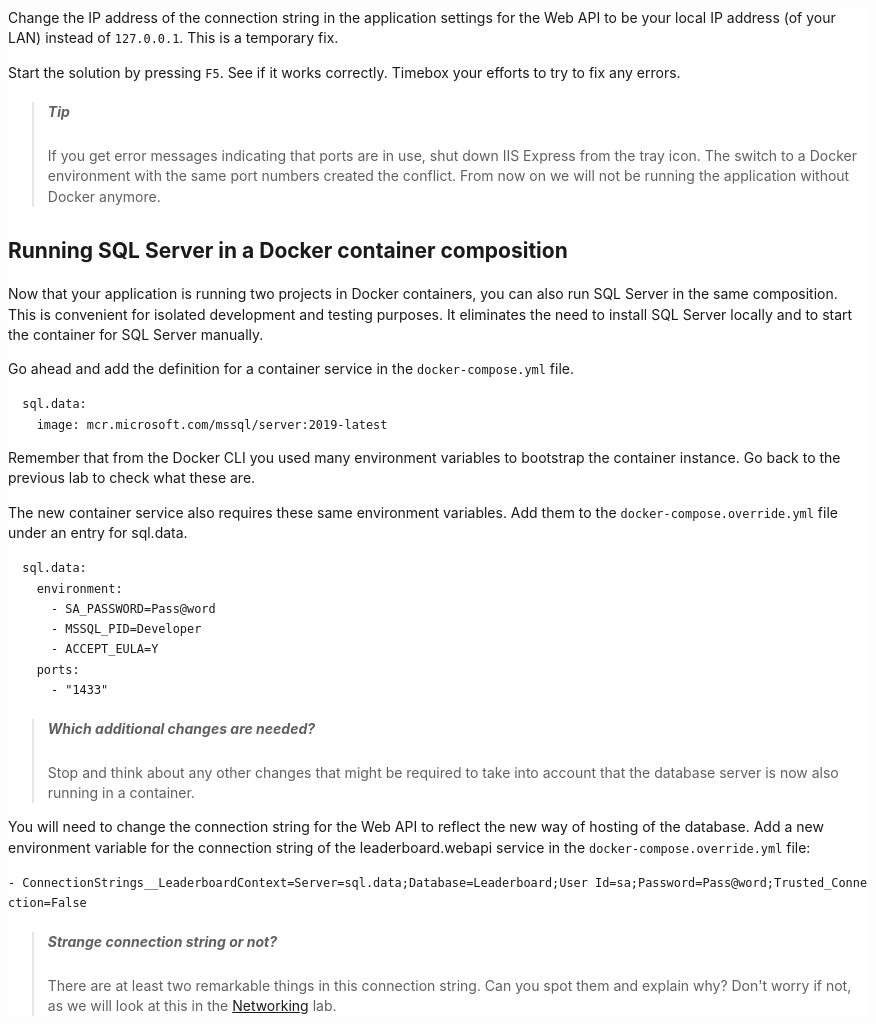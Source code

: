 Change the IP address of the connection string in the application settings for the Web API to be your local IP address (of your LAN) instead of `127.0.0.1`. This is a temporary fix.

Start the solution by pressing `F5`. See if it works correctly. Timebox your efforts to try to fix any errors.

> ##### Tip
> If you get error messages indicating that ports are in use, shut down IIS Express from the tray icon. The switch to a Docker environment with the same port numbers created the conflict. From now on we will not be running the application without Docker anymore.

## <a name="sql"></a>Running SQL Server in a Docker container composition

Now that your application is running two projects in Docker containers, you can also run SQL Server in the same composition. This is convenient for isolated development and testing purposes. It eliminates the need to install SQL Server locally and to start the container for SQL Server manually.

Go ahead and add the definition for a container service in the `docker-compose.yml` file.

```
  sql.data:
    image: mcr.microsoft.com/mssql/server:2019-latest
```

Remember that from the Docker CLI you used many environment variables to bootstrap the container instance. Go back to the previous lab to check what these are.

The new container service also requires these same environment variables. Add them to the `docker-compose.override.yml` file under an entry for sql.data.

```
  sql.data:
    environment:
      - SA_PASSWORD=Pass@word
      - MSSQL_PID=Developer
      - ACCEPT_EULA=Y
    ports:
      - "1433"
```

> ##### Which additional changes are needed?
> Stop and think about any other changes that might be required to take into account that the database server is now also running in a container.

You will need to change the connection string for the Web API to reflect the new way of hosting of the database. Add a new environment variable for the connection string of the leaderboard.webapi service in the `docker-compose.override.yml` file:

```
- ConnectionStrings__LeaderboardContext=Server=sql.data;Database=Leaderboard;User Id=sa;Password=Pass@word;Trusted_Connection=False
```

> ##### Strange connection string or not? 
> There are at least two remarkable things in this connection string. Can you spot them and explain why? Don't worry if not, as we will look at this in the [Networking](Lab4-Networking.md) lab.
 